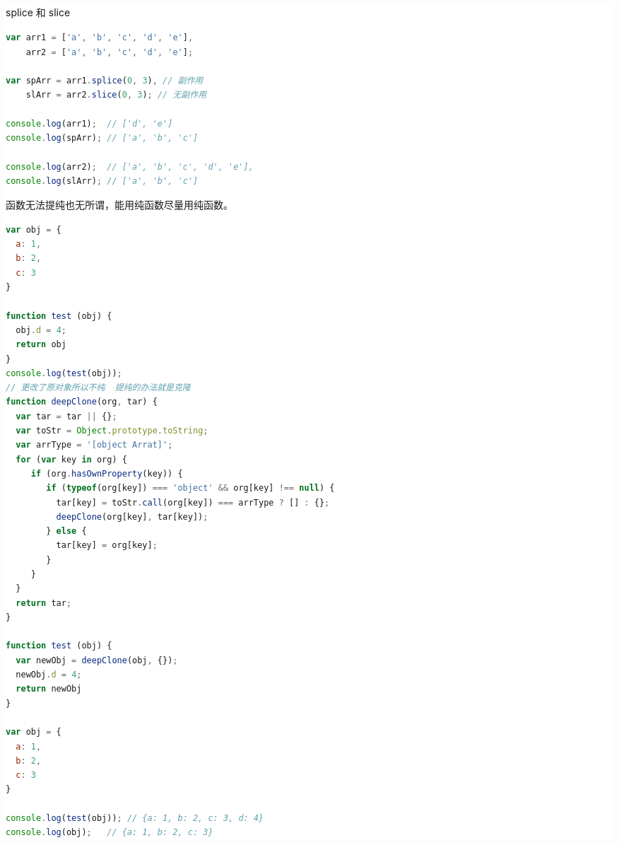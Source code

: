 splice 和 slice

```javascript
var arr1 = ['a', 'b', 'c', 'd', 'e'],
    arr2 = ['a', 'b', 'c', 'd', 'e'];

var spArr = arr1.splice(0, 3), // 副作用
    slArr = arr2.slice(0, 3); // 无副作用

console.log(arr1);	// ['d', 'e']
console.log(spArr);	// ['a', 'b', 'c']

console.log(arr2); 	// ['a', 'b', 'c', 'd', 'e'],
console.log(slArr); // ['a', 'b', 'c']
```

函数无法提纯也无所谓，能用纯函数尽量用纯函数。

```javascript
var obj = {
  a: 1,
  b: 2,
  c: 3
}

function test (obj) {
  obj.d = 4;
  return obj
}
console.log(test(obj));	
// 更改了原对象所以不纯  提纯的办法就是克隆
function deepClone(org, tar) {
  var tar = tar || {};
  var toStr = Object.prototype.toString;
  var arrType = '[object Arrat]';
  for (var key in org) {
     if (org.hasOwnProperty(key)) {
        if (typeof(org[key]) === 'object' && org[key] !== null) {
          tar[key] = toStr.call(org[key]) === arrType ? [] : {};
          deepClone(org[key], tar[key]);
        } else {
          tar[key] = org[key];
        }
     } 
  }
  return tar;
}

function test (obj) {
  var newObj = deepClone(obj, {});
  newObj.d = 4;
  return newObj
}

var obj = {
  a: 1,
  b: 2,
  c: 3
}

console.log(test(obj));	// {a: 1, b: 2, c: 3, d: 4}
console.log(obj);	// {a: 1, b: 2, c: 3}
```

